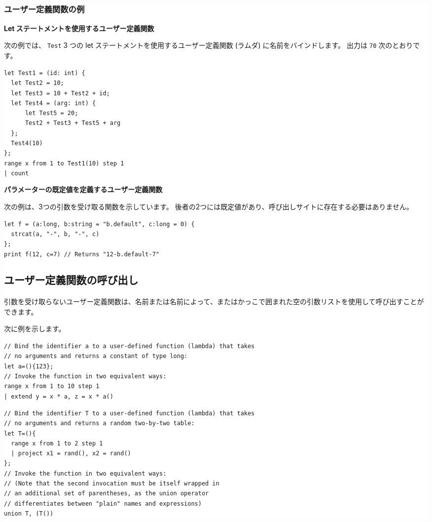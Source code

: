 ### <a name="examples-of-user-defined-functions"></a>ユーザー定義関数の例 

**Let ステートメントを使用するユーザー定義関数**

次の例では、 `Test` 3 つの let ステートメントを使用するユーザー定義関数 (ラムダ) に名前をバインドします。 出力は `70` 次のとおりです。

```kusto
let Test1 = (id: int) {
  let Test2 = 10;
  let Test3 = 10 + Test2 + id;
  let Test4 = (arg: int) {
      let Test5 = 20;
      Test2 + Test3 + Test5 + arg
  };
  Test4(10)
};
range x from 1 to Test1(10) step 1
| count
```

**パラメーターの既定値を定義するユーザー定義関数**

次の例は、3つの引数を受け取る関数を示しています。 後者の2つには既定値があり、呼び出しサイトに存在する必要はありません。

```kusto
let f = (a:long, b:string = "b.default", c:long = 0) {
  strcat(a, "-", b, "-", c)
};
print f(12, c=7) // Returns "12-b.default-7"
```

## <a name="invoking-a-user-defined-function"></a>ユーザー定義関数の呼び出し

引数を受け取らないユーザー定義関数は、名前または名前によって、またはかっこで囲まれた空の引数リストを使用して呼び出すことができます。

次に例を示します。

```kusto
// Bind the identifier a to a user-defined function (lambda) that takes
// no arguments and returns a constant of type long:
let a=(){123};
// Invoke the function in two equivalent ways:
range x from 1 to 10 step 1
| extend y = x * a, z = x * a() 
```

```kusto
// Bind the identifier T to a user-defined function (lambda) that takes
// no arguments and returns a random two-by-two table:
let T=(){
  range x from 1 to 2 step 1
  | project x1 = rand(), x2 = rand()
};
// Invoke the function in two equivalent ways:
// (Note that the second invocation must be itself wrapped in
// an additional set of parentheses, as the union operator
// differentiates between "plain" names and expressions)
union T, (T())
```
